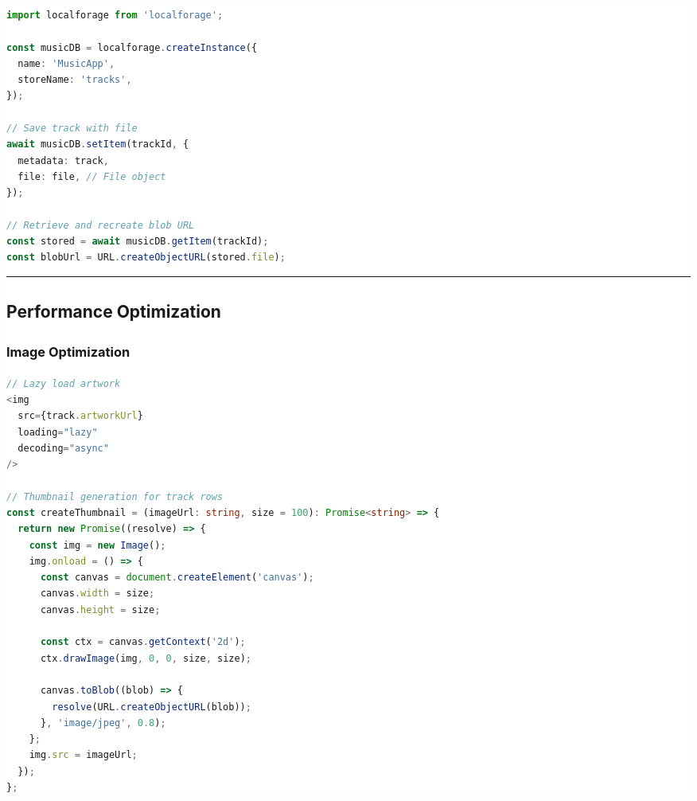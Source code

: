 ```typescript
import localforage from 'localforage';

const musicDB = localforage.createInstance({
  name: 'MusicApp',
  storeName: 'tracks',
});

// Save track with file
await musicDB.setItem(trackId, {
  metadata: track,
  file: file, // File object
});

// Retrieve and recreate blob URL
const stored = await musicDB.getItem(trackId);
const blobUrl = URL.createObjectURL(stored.file);
```

---

## Performance Optimization

### Image Optimization

```typescript
// Lazy load artwork
<img 
  src={track.artworkUrl} 
  loading="lazy"
  decoding="async"
/>

// Thumbnail generation for track rows
const createThumbnail = (imageUrl: string, size = 100): Promise<string> => {
  return new Promise((resolve) => {
    const img = new Image();
    img.onload = () => {
      const canvas = document.createElement('canvas');
      canvas.width = size;
      canvas.height = size;
      
      const ctx = canvas.getContext('2d');
      ctx.drawImage(img, 0, 0, size, size);
      
      canvas.toBlob((blob) => {
        resolve(URL.createObjectURL(blob));
      }, 'image/jpeg', 0.8);
    };
    img.src = imageUrl;
  });
};
```
